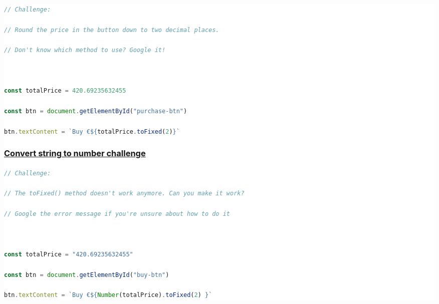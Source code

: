 
```js
// Challenge:

// Round the price in the button down to two decimal places.

// Don't know which method to use? Google it!

  

const totalPrice = 420.69235632455

const btn = document.getElementById("purchase-btn")

btn.textContent = `Buy €${totalPrice.toFixed(2)}`
```




### [Convert string to number challenge](https://scrimba.com/learn/learnjavascript/convert-string-to-number-challenge-co1ca4a908ffcc7ed176ccf50)



```js
// Challenge:

// The toFixed() method doesn't work anymore. Can you make it work?

// Google the error message if you're unsure about how to do it

  

const totalPrice = "420.69235632455"

const btn = document.getElementById("buy-btn")

btn.textContent = `Buy €${Number(totalPrice).toFixed(2) }`
```